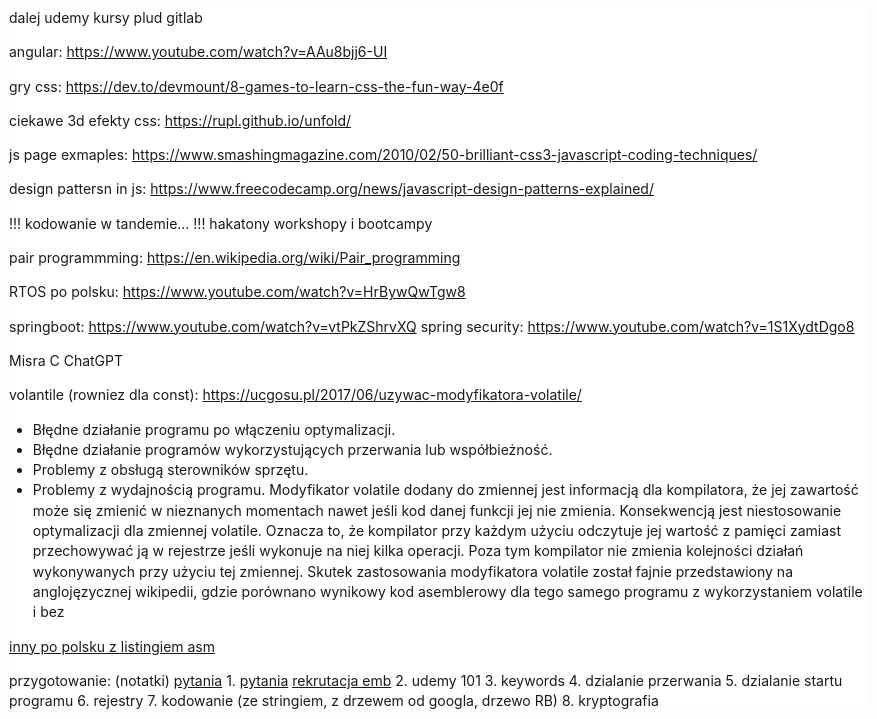 dalej udemy kursy plud gitlab

angular:
https://www.youtube.com/watch?v=AAu8bjj6-UI


gry css:
https://dev.to/devmount/8-games-to-learn-css-the-fun-way-4e0f


ciekawe 3d efekty css:
https://rupl.github.io/unfold/

js page exmaples:
https://www.smashingmagazine.com/2010/02/50-brilliant-css3-javascript-coding-techniques/

design pattersn in js:
https://www.freecodecamp.org/news/javascript-design-patterns-explained/


!!! kodowanie w tandemie...
!!! hakatony workshopy i bootcampy

pair programmming:
https://en.wikipedia.org/wiki/Pair_programming


RTOS po polsku:
https://www.youtube.com/watch?v=HrBywQwTgw8


springboot:
https://www.youtube.com/watch?v=vtPkZShrvXQ
spring security:
https://www.youtube.com/watch?v=1S1XydtDgo8


Misra C
ChatGPT

volantile (rowniez dla const): https://ucgosu.pl/2017/06/uzywac-modyfikatora-volatile/
-   Błędne działanie programu po włączeniu optymalizacji.
-   Błędne działanie programów wykorzystujących przerwania lub współbieżność.
-   Problemy z obsługą sterowników sprzętu.
-   Problemy z wydajnością programu.
Modyfikator volatile dodany do zmiennej jest informacją dla kompilatora, że jej zawartość może się zmienić w nieznanych momentach nawet jeśli kod danej funkcji jej nie zmienia. Konsekwencją jest niestosowanie optymalizacji dla zmiennej volatile. Oznacza to, że kompilator przy każdym użyciu odczytuje jej wartość z pamięci zamiast przechowywać ją w rejestrze jeśli wykonuje na niej kilka operacji. Poza tym kompilator nie zmienia kolejności działań wykonywanych przy użyciu tej zmiennej. Skutek zastosowania modyfikatora volatile został fajnie przedstawiony na anglojęzycznej wikipedii, gdzie porównano wynikowy kod asemblerowy dla tego samego programu z wykorzystaniem volatile i bez

[inny po polsku z listingiem asm](http://mirekk36.blogspot.com/2011/08/test.html)


przygotowanie: (notatki) [pytania](https://www.startpage.com/sp/search)
	1. [pytania](https://microgeek.eu/viewtopic.php?t=1853) [rekrutacja emb](https://www.youtube.com/watch?v=EjxO3wl_cmM)
	2. udemy 101
	3. keywords
	4. dzialanie przerwania
	5. dzialanie startu programu
	6. rejestry
	7. kodowanie (ze stringiem, z drzewem od googla, drzewo RB)
	8. kryptografia
